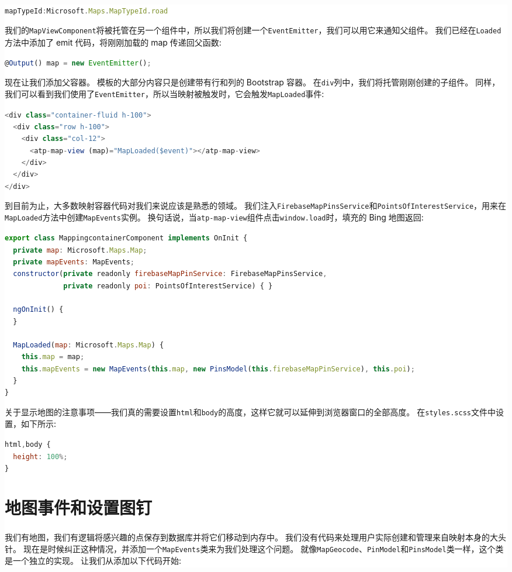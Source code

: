 ```js
mapTypeId:Microsoft.Maps.MapTypeId.road
```

我们的`MapViewComponent`将被托管在另一个组件中，所以我们将创建一个`EventEmitter`，我们可以用它来通知父组件。 我们已经在`Loaded`方法中添加了 emit 代码，将刚刚加载的 map 传递回父函数:

```js
@Output() map = new EventEmitter();
```

现在让我们添加父容器。 模板的大部分内容只是创建带有行和列的 Bootstrap 容器。 在`div`列中，我们将托管刚刚创建的子组件。 同样，我们可以看到我们使用了`EventEmitter`，所以当映射被触发时，它会触发`MapLoaded`事件:

```js
<div class="container-fluid h-100">
  <div class="row h-100">
    <div class="col-12">
      <atp-map-view (map)="MapLoaded($event)"></atp-map-view>
    </div>
  </div>
</div>
```

到目前为止，大多数映射容器代码对我们来说应该是熟悉的领域。 我们注入`FirebaseMapPinsService`和`PointsOfInterestService`，用来在`MapLoaded`方法中创建`MapEvents`实例。 换句话说，当`atp-map-view`组件点击`window.load`时，填充的 Bing 地图返回:

```js
export class MappingcontainerComponent implements OnInit {
  private map: Microsoft.Maps.Map;
  private mapEvents: MapEvents;
  constructor(private readonly firebaseMapPinService: FirebaseMapPinsService, 
              private readonly poi: PointsOfInterestService) { }

  ngOnInit() {
  }

  MapLoaded(map: Microsoft.Maps.Map) {
    this.map = map;
    this.mapEvents = new MapEvents(this.map, new PinsModel(this.firebaseMapPinService), this.poi);
  }
}
```

关于显示地图的注意事项——我们真的需要设置`html`和`body`的高度，这样它就可以延伸到浏览器窗口的全部高度。 在`styles.scss`文件中设置，如下所示:

```js
html,body {
  height: 100%;
}
```

# 地图事件和设置图钉

我们有地图，我们有逻辑将感兴趣的点保存到数据库并将它们移动到内存中。 我们没有代码来处理用户实际创建和管理来自映射本身的大头针。 现在是时候纠正这种情况，并添加一个`MapEvents`类来为我们处理这个问题。 就像`MapGeocode`、`PinModel`和`PinsModel`类一样，这个类是一个独立的实现。 让我们从添加以下代码开始:
